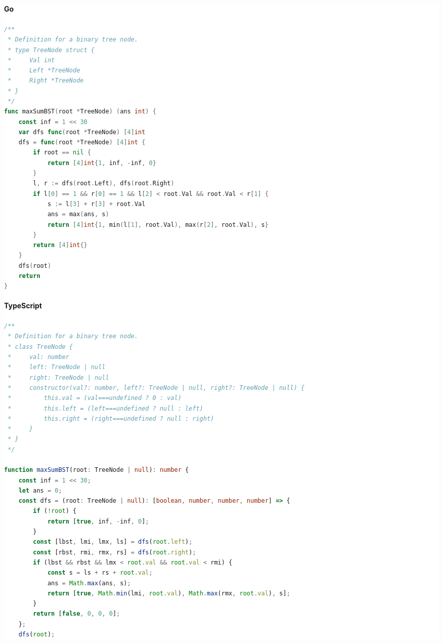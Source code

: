 #### Go

```go
/**
 * Definition for a binary tree node.
 * type TreeNode struct {
 *     Val int
 *     Left *TreeNode
 *     Right *TreeNode
 * }
 */
func maxSumBST(root *TreeNode) (ans int) {
	const inf = 1 << 30
	var dfs func(root *TreeNode) [4]int
	dfs = func(root *TreeNode) [4]int {
		if root == nil {
			return [4]int{1, inf, -inf, 0}
		}
		l, r := dfs(root.Left), dfs(root.Right)
		if l[0] == 1 && r[0] == 1 && l[2] < root.Val && root.Val < r[1] {
			s := l[3] + r[3] + root.Val
			ans = max(ans, s)
			return [4]int{1, min(l[1], root.Val), max(r[2], root.Val), s}
		}
		return [4]int{}
	}
	dfs(root)
	return
}
```

#### TypeScript

```ts
/**
 * Definition for a binary tree node.
 * class TreeNode {
 *     val: number
 *     left: TreeNode | null
 *     right: TreeNode | null
 *     constructor(val?: number, left?: TreeNode | null, right?: TreeNode | null) {
 *         this.val = (val===undefined ? 0 : val)
 *         this.left = (left===undefined ? null : left)
 *         this.right = (right===undefined ? null : right)
 *     }
 * }
 */

function maxSumBST(root: TreeNode | null): number {
    const inf = 1 << 30;
    let ans = 0;
    const dfs = (root: TreeNode | null): [boolean, number, number, number] => {
        if (!root) {
            return [true, inf, -inf, 0];
        }
        const [lbst, lmi, lmx, ls] = dfs(root.left);
        const [rbst, rmi, rmx, rs] = dfs(root.right);
        if (lbst && rbst && lmx < root.val && root.val < rmi) {
            const s = ls + rs + root.val;
            ans = Math.max(ans, s);
            return [true, Math.min(lmi, root.val), Math.max(rmx, root.val), s];
        }
        return [false, 0, 0, 0];
    };
    dfs(root);
```